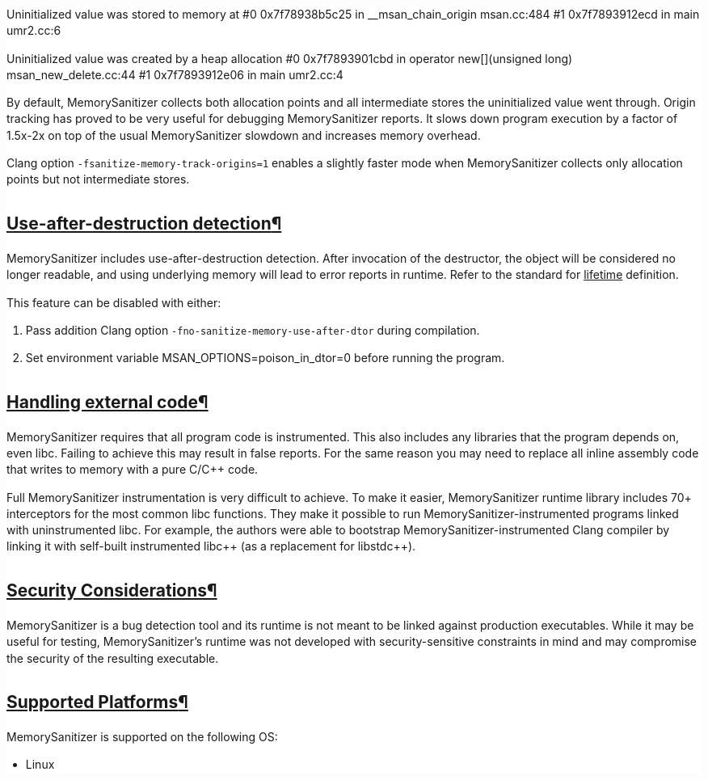   Uninitialized value was stored to memory at
    #0 0x7f78938b5c25 in \_\_msan\_chain\_origin msan.cc:484
    #1 0x7f7893912ecd in main umr2.cc:6

  Uninitialized value was created by a heap allocation
    #0 0x7f7893901cbd in operator new\[\](unsigned long) msan\_new\_delete.cc:44
    #1 0x7f7893912e06 in main umr2.cc:4

By default, MemorySanitizer collects both allocation points and all intermediate stores the uninitialized value went through. Origin tracking has proved to be very useful for debugging MemorySanitizer reports. It slows down program execution by a factor of 1.5x-2x on top of the usual MemorySanitizer slowdown and increases memory overhead.

Clang option `-fsanitize-memory-track-origins=1` enables a slightly faster mode when MemorySanitizer collects only allocation points but not intermediate stores.

[Use-after-destruction detection](#id10)[¶](#use-after-destruction-detection "Link to this heading")
----------------------------------------------------------------------------------------------------

MemorySanitizer includes use-after-destruction detection. After invocation of the destructor, the object will be considered no longer readable, and using underlying memory will lead to error reports in runtime. Refer to the standard for [lifetime](https://eel.is/c++draft/basic.life#1) definition.

This feature can be disabled with either:

1.  Pass addition Clang option `-fno-sanitize-memory-use-after-dtor` during compilation.
    
2.  Set environment variable MSAN\_OPTIONS=poison\_in\_dtor=0 before running the program.
    

[Handling external code](#id11)[¶](#handling-external-code "Link to this heading")
----------------------------------------------------------------------------------

MemorySanitizer requires that all program code is instrumented. This also includes any libraries that the program depends on, even libc. Failing to achieve this may result in false reports. For the same reason you may need to replace all inline assembly code that writes to memory with a pure C/C++ code.

Full MemorySanitizer instrumentation is very difficult to achieve. To make it easier, MemorySanitizer runtime library includes 70+ interceptors for the most common libc functions. They make it possible to run MemorySanitizer-instrumented programs linked with uninstrumented libc. For example, the authors were able to bootstrap MemorySanitizer-instrumented Clang compiler by linking it with self-built instrumented libc++ (as a replacement for libstdc++).

[Security Considerations](#id12)[¶](#security-considerations "Link to this heading")
------------------------------------------------------------------------------------

MemorySanitizer is a bug detection tool and its runtime is not meant to be linked against production executables. While it may be useful for testing, MemorySanitizer’s runtime was not developed with security-sensitive constraints in mind and may compromise the security of the resulting executable.

[Supported Platforms](#id13)[¶](#supported-platforms "Link to this heading")
----------------------------------------------------------------------------

MemorySanitizer is supported on the following OS:

*   Linux
    